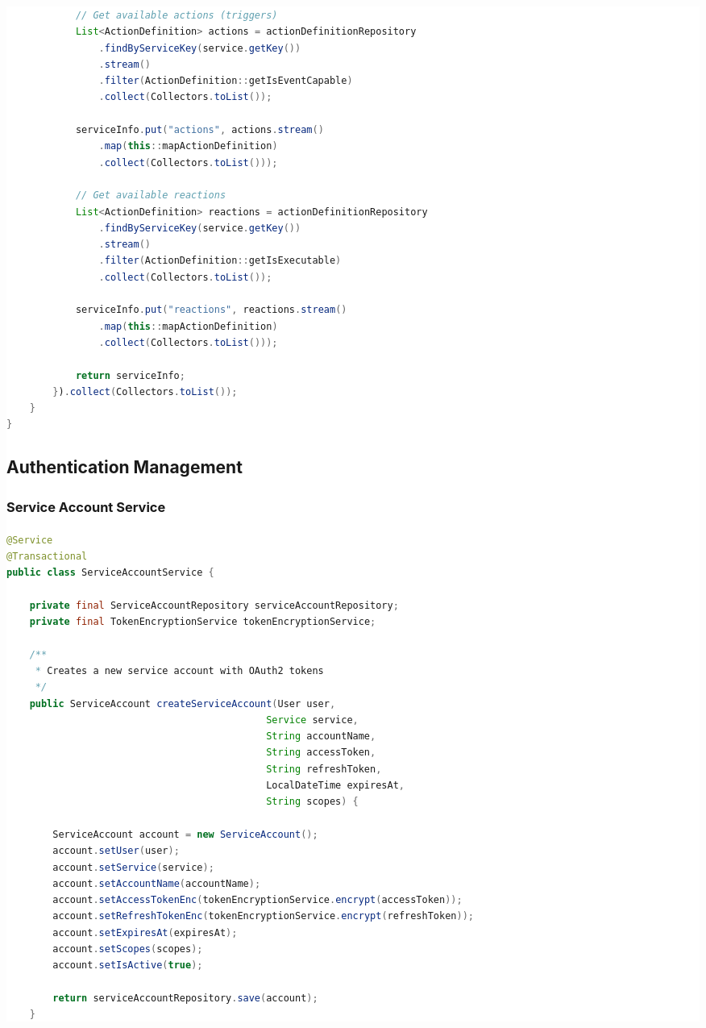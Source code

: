 ```java
            // Get available actions (triggers)
            List<ActionDefinition> actions = actionDefinitionRepository
                .findByServiceKey(service.getKey())
                .stream()
                .filter(ActionDefinition::getIsEventCapable)
                .collect(Collectors.toList());
            
            serviceInfo.put("actions", actions.stream()
                .map(this::mapActionDefinition)
                .collect(Collectors.toList()));
            
            // Get available reactions
            List<ActionDefinition> reactions = actionDefinitionRepository
                .findByServiceKey(service.getKey())
                .stream()
                .filter(ActionDefinition::getIsExecutable)
                .collect(Collectors.toList());
            
            serviceInfo.put("reactions", reactions.stream()
                .map(this::mapActionDefinition)
                .collect(Collectors.toList()));
            
            return serviceInfo;
        }).collect(Collectors.toList());
    }
}
```

## Authentication Management

### Service Account Service
```java
@Service
@Transactional
public class ServiceAccountService {
    
    private final ServiceAccountRepository serviceAccountRepository;
    private final TokenEncryptionService tokenEncryptionService;
    
    /**
     * Creates a new service account with OAuth2 tokens
     */
    public ServiceAccount createServiceAccount(User user, 
                                             Service service,
                                             String accountName,
                                             String accessToken,
                                             String refreshToken,
                                             LocalDateTime expiresAt,
                                             String scopes) {
        
        ServiceAccount account = new ServiceAccount();
        account.setUser(user);
        account.setService(service);
        account.setAccountName(accountName);
        account.setAccessTokenEnc(tokenEncryptionService.encrypt(accessToken));
        account.setRefreshTokenEnc(tokenEncryptionService.encrypt(refreshToken));
        account.setExpiresAt(expiresAt);
        account.setScopes(scopes);
        account.setIsActive(true);
        
        return serviceAccountRepository.save(account);
    }
```